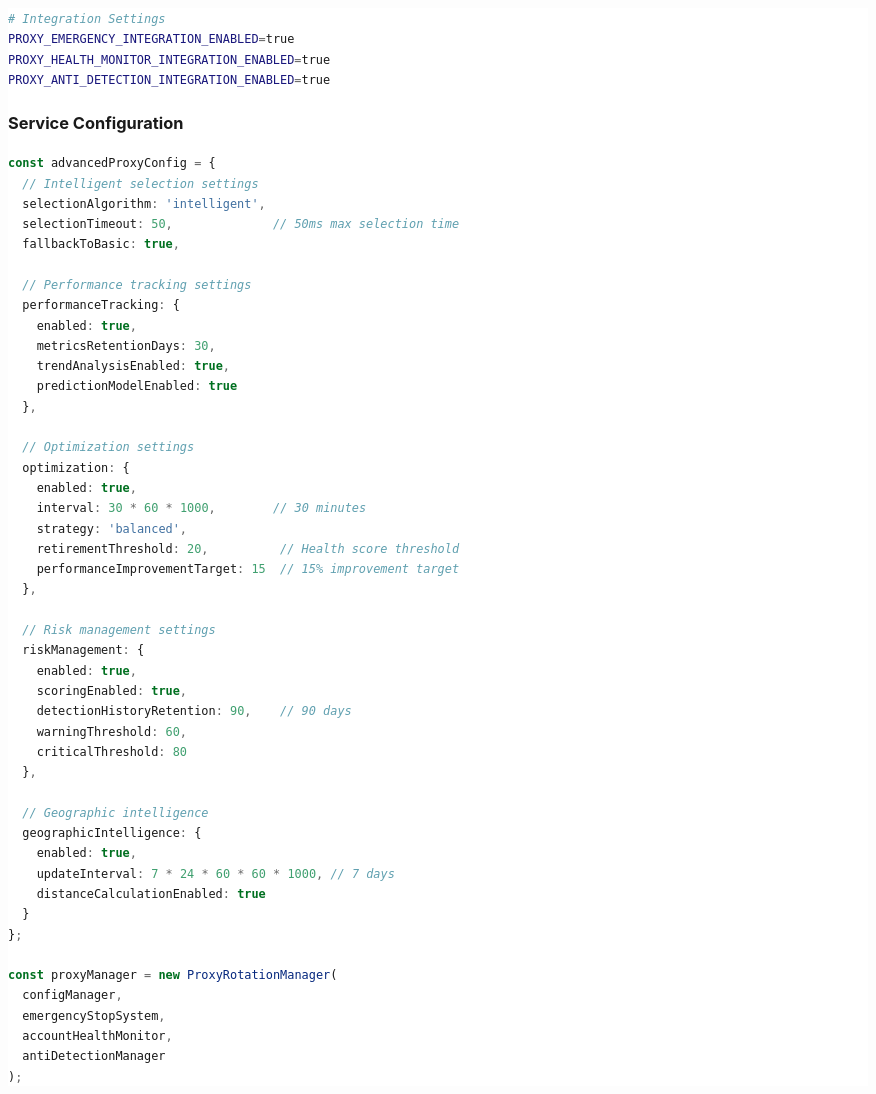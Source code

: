 ```bash
# Integration Settings
PROXY_EMERGENCY_INTEGRATION_ENABLED=true
PROXY_HEALTH_MONITOR_INTEGRATION_ENABLED=true
PROXY_ANTI_DETECTION_INTEGRATION_ENABLED=true
```

### Service Configuration

```typescript
const advancedProxyConfig = {
  // Intelligent selection settings
  selectionAlgorithm: 'intelligent',
  selectionTimeout: 50,              // 50ms max selection time
  fallbackToBasic: true,
  
  // Performance tracking settings
  performanceTracking: {
    enabled: true,
    metricsRetentionDays: 30,
    trendAnalysisEnabled: true,
    predictionModelEnabled: true
  },
  
  // Optimization settings
  optimization: {
    enabled: true,
    interval: 30 * 60 * 1000,        // 30 minutes
    strategy: 'balanced',
    retirementThreshold: 20,          // Health score threshold
    performanceImprovementTarget: 15  // 15% improvement target
  },
  
  // Risk management settings
  riskManagement: {
    enabled: true,
    scoringEnabled: true,
    detectionHistoryRetention: 90,    // 90 days
    warningThreshold: 60,
    criticalThreshold: 80
  },
  
  // Geographic intelligence
  geographicIntelligence: {
    enabled: true,
    updateInterval: 7 * 24 * 60 * 60 * 1000, // 7 days
    distanceCalculationEnabled: true
  }
};

const proxyManager = new ProxyRotationManager(
  configManager,
  emergencyStopSystem,
  accountHealthMonitor,
  antiDetectionManager
);
```
